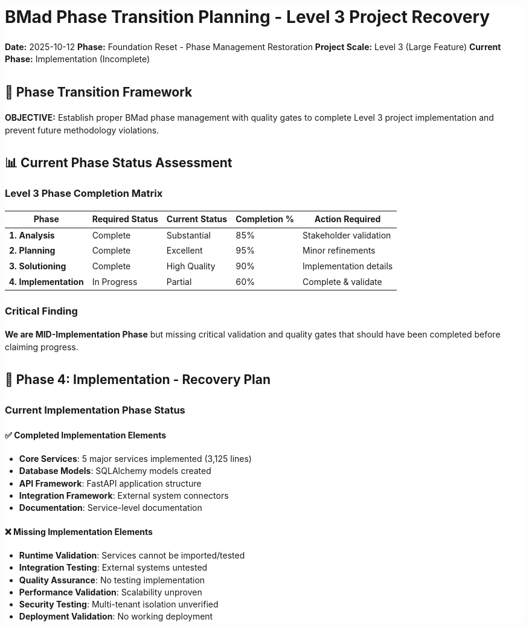 # BMad Phase Transition Planning - Level 3 Project Recovery

**Date:** 2025-10-12
**Phase:** Foundation Reset - Phase Management Restoration
**Project Scale:** Level 3 (Large Feature)
**Current Phase:** Implementation (Incomplete)

## 🎯 Phase Transition Framework

**OBJECTIVE:** Establish proper BMad phase management with quality gates to complete Level 3 project implementation and prevent future methodology violations.

## 📊 Current Phase Status Assessment

### Level 3 Phase Completion Matrix

| Phase                 | Required Status | Current Status | Completion % | Action Required        |
| --------------------- | --------------- | -------------- | ------------ | ---------------------- |
| **1. Analysis**       | Complete        | Substantial    | 85%          | Stakeholder validation |
| **2. Planning**       | Complete        | Excellent      | 95%          | Minor refinements      |
| **3. Solutioning**    | Complete        | High Quality   | 90%          | Implementation details |
| **4. Implementation** | In Progress     | Partial        | 60%          | Complete & validate    |

### Critical Finding

**We are MID-Implementation Phase** but missing critical validation and quality gates that should have been completed before claiming progress.

## 🚦 Phase 4: Implementation - Recovery Plan

### Current Implementation Phase Status

#### ✅ Completed Implementation Elements

- **Core Services**: 5 major services implemented (3,125 lines)
- **Database Models**: SQLAlchemy models created
- **API Framework**: FastAPI application structure
- **Integration Framework**: External system connectors
- **Documentation**: Service-level documentation

#### ❌ Missing Implementation Elements

- **Runtime Validation**: Services cannot be imported/tested
- **Integration Testing**: External systems untested
- **Quality Assurance**: No testing implementation
- **Performance Validation**: Scalability unproven
- **Security Testing**: Multi-tenant isolation unverified
- **Deployment Validation**: No working deployment
